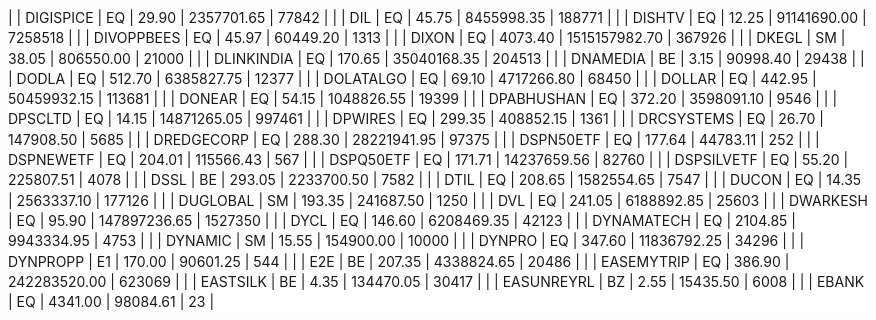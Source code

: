 |  | DIGISPICE | EQ | 29.90 | 2357701.65 | 77842 |
|  | DIL | EQ | 45.75 | 8455998.35 | 188771 |
|  | DISHTV | EQ | 12.25 | 91141690.00 | 7258518 |
|  | DIVOPPBEES | EQ | 45.97 | 60449.20 | 1313 |
|  | DIXON | EQ | 4073.40 | 1515157982.70 | 367926 |
|  | DKEGL | SM | 38.05 | 806550.00 | 21000 |
|  | DLINKINDIA | EQ | 170.65 | 35040168.35 | 204513 |
|  | DNAMEDIA | BE | 3.15 | 90998.40 | 29438 |
|  | DODLA | EQ | 512.70 | 6385827.75 | 12377 |
|  | DOLATALGO | EQ | 69.10 | 4717266.80 | 68450 |
|  | DOLLAR | EQ | 442.95 | 50459932.15 | 113681 |
|  | DONEAR | EQ | 54.15 | 1048826.55 | 19399 |
|  | DPABHUSHAN | EQ | 372.20 | 3598091.10 | 9546 |
|  | DPSCLTD | EQ | 14.15 | 14871265.05 | 997461 |
|  | DPWIRES | EQ | 299.35 | 408852.15 | 1361 |
|  | DRCSYSTEMS | EQ | 26.70 | 147908.50 | 5685 |
|  | DREDGECORP | EQ | 288.30 | 28221941.95 | 97375 |
|  | DSPN50ETF | EQ | 177.64 | 44783.11 | 252 |
|  | DSPNEWETF | EQ | 204.01 | 115566.43 | 567 |
|  | DSPQ50ETF | EQ | 171.71 | 14237659.56 | 82760 |
|  | DSPSILVETF | EQ | 55.20 | 225807.51 | 4078 |
|  | DSSL | BE | 293.05 | 2233700.50 | 7582 |
|  | DTIL | EQ | 208.65 | 1582554.65 | 7547 |
|  | DUCON | EQ | 14.35 | 2563337.10 | 177126 |
|  | DUGLOBAL | SM | 193.35 | 241687.50 | 1250 |
|  | DVL | EQ | 241.05 | 6188892.85 | 25603 |
|  | DWARKESH | EQ | 95.90 | 147897236.65 | 1527350 |
|  | DYCL | EQ | 146.60 | 6208469.35 | 42123 |
|  | DYNAMATECH | EQ | 2104.85 | 9943334.95 | 4753 |
|  | DYNAMIC | SM | 15.55 | 154900.00 | 10000 |
|  | DYNPRO | EQ | 347.60 | 11836792.25 | 34296 |
|  | DYNPROPP | E1 | 170.00 | 90601.25 | 544 |
|  | E2E | BE | 207.35 | 4338824.65 | 20486 |
|  | EASEMYTRIP | EQ | 386.90 | 242283520.00 | 623069 |
|  | EASTSILK | BE | 4.35 | 134470.05 | 30417 |
|  | EASUNREYRL | BZ | 2.55 | 15435.50 | 6008 |
|  | EBANK | EQ | 4341.00 | 98084.61 | 23 |